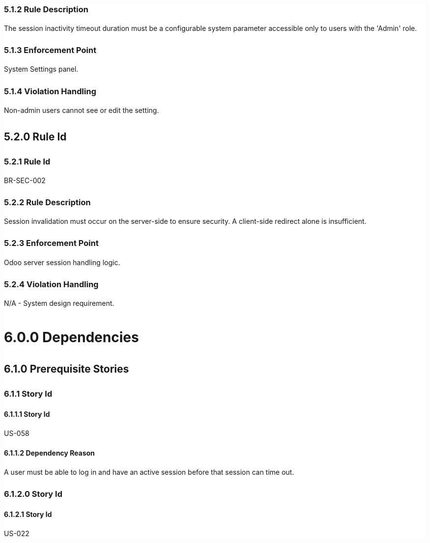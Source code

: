 ### 5.1.2 Rule Description

The session inactivity timeout duration must be a configurable system parameter accessible only to users with the 'Admin' role.

### 5.1.3 Enforcement Point

System Settings panel.

### 5.1.4 Violation Handling

Non-admin users cannot see or edit the setting.

## 5.2.0 Rule Id

### 5.2.1 Rule Id

BR-SEC-002

### 5.2.2 Rule Description

Session invalidation must occur on the server-side to ensure security. A client-side redirect alone is insufficient.

### 5.2.3 Enforcement Point

Odoo server session handling logic.

### 5.2.4 Violation Handling

N/A - System design requirement.

# 6.0.0 Dependencies

## 6.1.0 Prerequisite Stories

### 6.1.1 Story Id

#### 6.1.1.1 Story Id

US-058

#### 6.1.1.2 Dependency Reason

A user must be able to log in and have an active session before that session can time out.

### 6.1.2.0 Story Id

#### 6.1.2.1 Story Id

US-022
